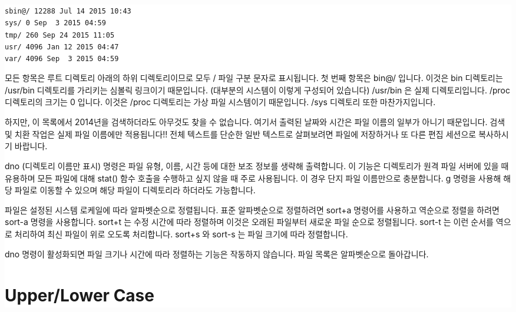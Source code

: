```
sbin@/ 12288 Jul 14 2015 10:43
sys/ 0 Sep  3 2015 04:59
tmp/ 260 Sep 24 2015 11:05
usr/ 4096 Jan 12 2015 04:47
var/ 4096 Sep  3 2015 04:59
```

모든 항목은 루트 디렉토리 아래의 하위 디렉토리이므로 모두 / 파일 구분 문자로 표시됩니다. 첫 번째 항목은 bin@/ 입니다. 이것은 bin 디렉토리는 /usr/bin 디렉토리를 가리키는 심볼릭 링크이기 때문입니다. (대부분의 시스템이 이렇게 구성되어 있습니다) /usr/bin 은 실제 디렉토리입니다. /proc 디렉토리의 크기는 0 입니다. 이것은 /proc 디렉토리는 가상 파일 시스템이기 때문입니다. /sys 디렉토리 또한 마찬가지입니다.

하지만, 이 목록에서 2014년을 검색하더라도 아무것도 찾을 수 없습니다. 여기서 출력된 날짜와 시간은 파일 이름의 일부가 아니기 때문입니다. 검색 및 치환 작업은 실제 파일 이름에만 적용됩니다!! 전체 텍스트를 단순한 일반 텍스트로 살펴보려면 파일에 저장하거나 또 다른 편집 세션으로 복사하시기 바랍니다.

dno (디렉토리 이름만 표시) 명령은 파일 유형, 이름, 시간 등에 대한 보조 정보를 생략해 출력합니다. 이 기능은 디렉토리가 원격 파일 서버에 있을 때 유용하며 모든 파일에 대해 stat() 함수 호출을 수행하고 싶지 않을 때 주로 사용됩니다. 이 경우 단지 파일 이름만으로 충분합니다. g 명령을 사용해 해당 파일로 이동할 수 있으며 해당 파일이 디렉토리라 하더라도 가능합니다.

파일은 설정된 시스템 로케일에 따라 알파벳순으로 정렬됩니다. 표준 알파벳순으로 정렬하려면 sort+a 명령어를 사용하고 역순으로 정렬을 하려면 sort-a  명령을 사용합니다. sort+t 는 수정 시간에 따라 정렬하며 이것은 오래된 파일부터 새로운 파일 순으로 정렬됩니다. sort-t 는 이런 순서를 역으로 처리하여 최신 파일이 위로 오도록 처리합니다. sort+s 와 sort-s 는 파일 크기에 따라 정렬합니다.

dno 명령이 활성화되면 파일 크기나 시간에 따라 정렬하는 기능은 작동하지 않습니다. 파일 목록은 알파벳순으로 돌아갑니다.




# Upper/Lower Case

